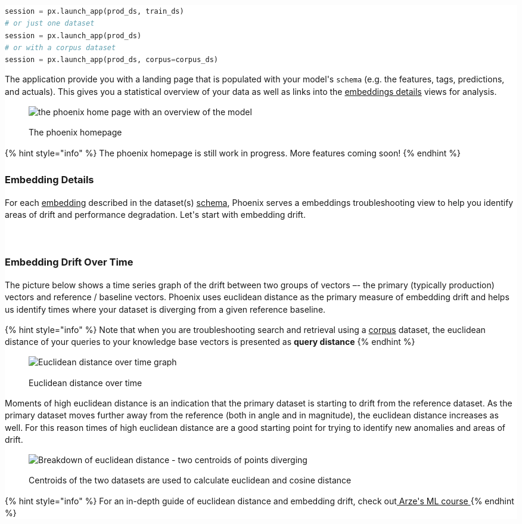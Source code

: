 ```python
session = px.launch_app(prod_ds, train_ds)
# or just one dataset
session = px.launch_app(prod_ds)
# or with a corpus dataset
session = px.launch_app(prod_ds, corpus=corpus_ds)
```

The application provide you with a landing page that is populated with your model's `schema` (e.g. the features, tags, predictions, and actuals). This gives you a statistical overview of your data as well as links into the [embeddings details](phoenix-basics.md#embedding-details) views for analysis.&#x20;

<figure><img src="https://storage.googleapis.com/arize-assets/phoenix/assets/images/cc_fraud_home.png" alt="the phoenix home page with an overview of the model"><figcaption><p>The phoenix homepage</p></figcaption></figure>

{% hint style="info" %}
The phoenix homepage is still work in progress. More features coming soon!
{% endhint %}

### Embedding Details

For each [embedding](phoenix-basics.md#embeddings) described in the dataset(s) [schema](../../api/dataset-and-schema.md), Phoenix serves a embeddings troubleshooting view to help you identify areas of drift and performance degradation. Let's start with embedding drift.

<figure><img src="https://storage.googleapis.com/arize-assets/phoenix/assets/images/ner_color_by_correctness.png" alt=""><figcaption></figcaption></figure>

### Embedding Drift Over Time

The picture below shows a time series graph of the drift between two groups of vectors –- the primary (typically production) vectors and reference / baseline vectors. Phoenix uses euclidean distance as the primary measure of embedding drift and helps us identify times where your dataset is diverging from a given reference baseline.&#x20;

{% hint style="info" %}
Note that when you are troubleshooting search and retrieval using a [corpus](../../how-to/define-your-schema/corpus-data.md) dataset, the euclidean distance of your queries to your knowledge base vectors is presented as **query distance**&#x20;
{% endhint %}

<figure><img src="https://storage.googleapis.com/arize-assets/phoenix/assets/images/euclidean_distance_timeseries_graph.png" alt="Euclidean distance over time graph"><figcaption><p>Euclidean distance over time</p></figcaption></figure>

Moments of high euclidean distance is an indication that the primary dataset is starting to drift from the reference dataset. As the primary dataset moves further away from the reference (both in angle and in magnitude), the euclidean distance increases as well. For this reason times of high euclidean distance are a good starting point for trying to identify new anomalies and areas of drift.

<figure><img src="https://storage.googleapis.com/arize-assets/phoenix/assets/images/euclidean_distance_vectors.png" alt="Breakdown of euclidean distance - two centroids of points diverging"><figcaption><p>Centroids of the two datasets are used to calculate euclidean and cosine distance</p></figcaption></figure>

{% hint style="info" %}
For an in-depth guide of euclidean distance and embedding drift, check out[ Arze's ML course ](https://arize.com/blog-course/embedding-drift-euclidean-distance/)
{% endhint %}
